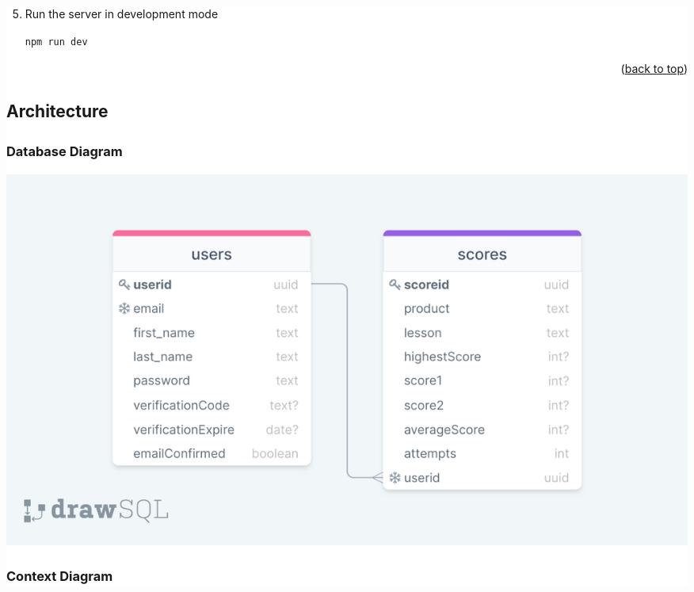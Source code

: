5. Run the server in development mode
   ```js
   npm run dev
   ```

<p align="right">(<a href="#top">back to top</a>)</p>



## Architecture

### Database Diagram

<img src="./images/DatabaseDiagramV2.png" alt="Database Diagram" width="100%">

### Context Diagram
